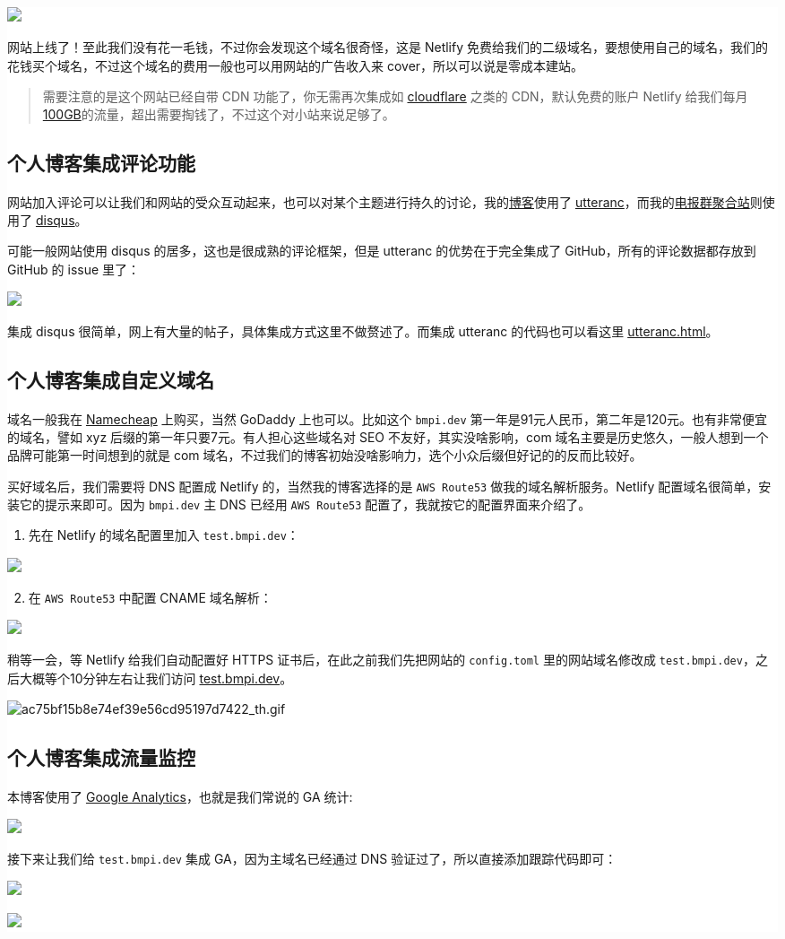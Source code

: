 ![](https://img.bmpi.dev/fcd662df-9f23-e3dc-e521-c12a4ec736dd.png)

网站上线了！至此我们没有花一毛钱，不过你会发现这个域名很奇怪，这是 Netlify 免费给我们的二级域名，要想使用自己的域名，我们的花钱买个域名，不过这个域名的费用一般也可以用网站的广告收入来 cover，所以可以说是零成本建站。

> 需要注意的是这个网站已经自带 CDN 功能了，你无需再次集成如 [cloudflare](https://www.cloudflare.com/) 之类的 CDN，默认免费的账户 Netlify 给我们每月[100GB](https://www.netlify.com/pricing/)的流量，超出需要掏钱了，不过这个对小站来说足够了。

## 个人博客集成评论功能

网站加入评论可以让我们和网站的受众互动起来，也可以对某个主题进行持久的讨论，我的[博客](https://www.bmpi.dev)使用了 [utteranc](https://utteranc.es/)，而我的[电报群聚合站](https://tg.bmpi.dev)则使用了 [disqus](https://disqus.com/)。

可能一般网站使用 disqus 的居多，这也是很成熟的评论框架，但是 utteranc 的优势在于完全集成了 GitHub，所有的评论数据都存放到 GitHub 的 issue 里了：

![](https://img.bmpi.dev/30573d3e-d39f-438b-900c-bc29cd6ee635.png)

集成 disqus 很简单，网上有大量的帖子，具体集成方式这里不做赘述了。而集成 utteranc 的代码也可以看这里 [utteranc.html](https://github.com/bmpi-dev/bmpi.dev/blob/master/themes/hugo-coder/layouts/partials/posts/utteranc.html)。

## 个人博客集成自定义域名

域名一般我在 [Namecheap](https://www.tkqlhce.com/kp97mu2-u1HRKNKNLMHJLKOOOOQ) 上购买，当然 GoDaddy 上也可以。比如这个 `bmpi.dev` 第一年是91元人民币，第二年是120元。也有非常便宜的域名，譬如 xyz 后缀的第一年只要7元。有人担心这些域名对 SEO 不友好，其实没啥影响，com 域名主要是历史悠久，一般人想到一个品牌可能第一时间想到的就是 com 域名，不过我们的博客初始没啥影响力，选个小众后缀但好记的的反而比较好。

买好域名后，我们需要将 DNS 配置成 Netlify 的，当然我的博客选择的是 `AWS Route53` 做我的域名解析服务。Netlify 配置域名很简单，安装它的提示来即可。因为 `bmpi.dev` 主 DNS 已经用 `AWS Route53` 配置了，我就按它的配置界面来介绍了。

1. 先在 Netlify 的域名配置里加入 `test.bmpi.dev`：

![](https://img.bmpi.dev/6568d8b5-d2b6-fb3e-94c9-756f3df501e0.png)

2. 在 `AWS Route53` 中配置 CNAME 域名解析：

![](https://img.bmpi.dev/8692c1b5-dff4-1ad5-6b59-8ae74f36fc25.png)

稍等一会，等 Netlify 给我们自动配置好 HTTPS 证书后，在此之前我们先把网站的 `config.toml` 里的网站域名修改成 `test.bmpi.dev`，之后大概等个10分钟左右让我们访问 [test.bmpi.dev](https://test.bmpi.dev)。

![ac75bf15b8e74ef39e56cd95197d7422_th.gif](https://s5.gifyu.com/images/ac75bf15b8e74ef39e56cd95197d7422_th.gif)

## 个人博客集成流量监控

本博客使用了 [Google Analytics](https://analytics.google.com/analytics/web/)，也就是我们常说的 GA 统计:

![](https://img.bmpi.dev/a850bb38-7eaa-398f-486f-de798305f4e3.png)

接下来让我们给 `test.bmpi.dev` 集成 GA，因为主域名已经通过 DNS 验证过了，所以直接添加跟踪代码即可：

![](https://img.bmpi.dev/46c3ed2f-0aa6-b754-fefd-60d335fd6470.png)

![](https://img.bmpi.dev/6d650f52-99c6-6f24-0257-5bdb8aeeded0.png)
